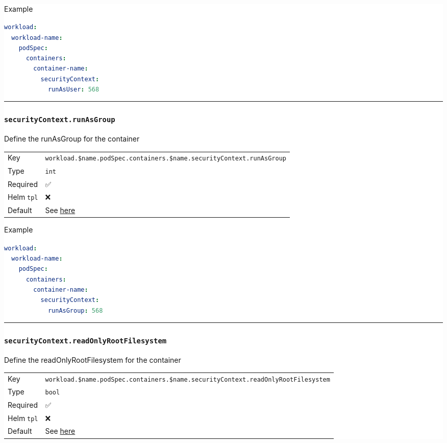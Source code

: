 Example

```yaml
workload:
  workload-name:
    podSpec:
      containers:
        container-name:
          securityContext:
            runAsUser: 568
```

---

### `securityContext.runAsGroup`

Define the runAsGroup for the container

|            |                                                                                |
| ---------- | ------------------------------------------------------------------------------ |
| Key        | `workload.$name.podSpec.containers.$name.securityContext.runAsGroup`           |
| Type       | `int`                                                                          |
| Required   | ✅                                                                             |
| Helm `tpl` | ❌                                                                             |
| Default    | See [here](/general/common/securitycontext#securitycontextcontainerrunasgroup) |

Example

```yaml
workload:
  workload-name:
    podSpec:
      containers:
        container-name:
          securityContext:
            runAsGroup: 568
```

---

### `securityContext.readOnlyRootFilesystem`

Define the readOnlyRootFilesystem for the container

|            |                                                                                            |
| ---------- | ------------------------------------------------------------------------------------------ |
| Key        | `workload.$name.podSpec.containers.$name.securityContext.readOnlyRootFilesystem`           |
| Type       | `bool`                                                                                     |
| Required   | ✅                                                                                         |
| Helm `tpl` | ❌                                                                                         |
| Default    | See [here](/general/common/securitycontext#securitycontextcontainerreadonlyrootfilesystem) |
